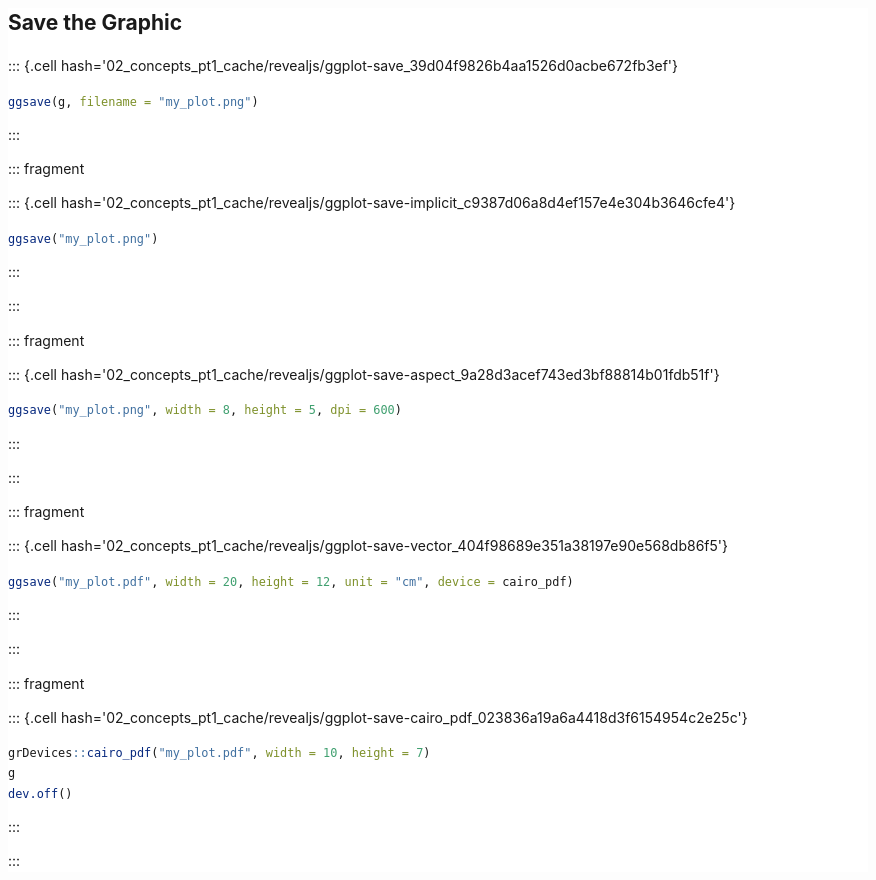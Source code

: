 
## Save the Graphic


::: {.cell hash='02_concepts_pt1_cache/revealjs/ggplot-save_39d04f9826b4aa1526d0acbe672fb3ef'}

```{.r .cell-code}
ggsave(g, filename = "my_plot.png")
```
:::


::: fragment

::: {.cell hash='02_concepts_pt1_cache/revealjs/ggplot-save-implicit_c9387d06a8d4ef157e4e304b3646cfe4'}

```{.r .cell-code}
ggsave("my_plot.png")
```
:::

:::

::: fragment

::: {.cell hash='02_concepts_pt1_cache/revealjs/ggplot-save-aspect_9a28d3acef743ed3bf88814b01fdb51f'}

```{.r .cell-code}
ggsave("my_plot.png", width = 8, height = 5, dpi = 600)
```
:::

:::

::: fragment

::: {.cell hash='02_concepts_pt1_cache/revealjs/ggplot-save-vector_404f98689e351a38197e90e568db86f5'}

```{.r .cell-code}
ggsave("my_plot.pdf", width = 20, height = 12, unit = "cm", device = cairo_pdf)
```
:::

:::

::: fragment

::: {.cell hash='02_concepts_pt1_cache/revealjs/ggplot-save-cairo_pdf_023836a19a6a4418d3f6154954c2e25c'}

```{.r .cell-code}
grDevices::cairo_pdf("my_plot.pdf", width = 10, height = 7)
g
dev.off()
```
:::

:::

